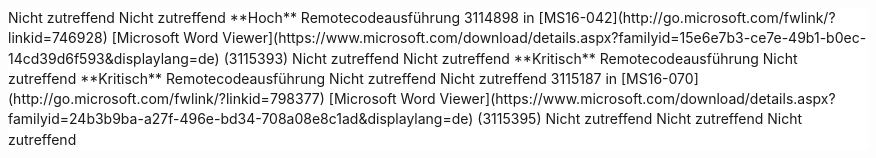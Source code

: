 </td>
<td style="border:1px solid black;">
Nicht zutreffend
</td>
<td style="border:1px solid black;">
Nicht zutreffend
</td>
<td style="border:1px solid black;">
**Hoch**  
Remotecodeausführung
</td>
<td style="border:1px solid black;">
3114898 in [MS16-042](http://go.microsoft.com/fwlink/?linkid=746928)
</td>
</tr>
<tr>
<td style="border:1px solid black;">
[Microsoft Word Viewer](https://www.microsoft.com/download/details.aspx?familyid=15e6e7b3-ce7e-49b1-b0ec-14cd39d6f593&displaylang=de)  
(3115393)
</td>
<td style="border:1px solid black;">
Nicht zutreffend
</td>
<td style="border:1px solid black;">
Nicht zutreffend
</td>
<td style="border:1px solid black;">
**Kritisch**  
Remotecodeausführung
</td>
<td style="border:1px solid black;">
Nicht zutreffend
</td>
<td style="border:1px solid black;">
**Kritisch**  
Remotecodeausführung
</td>
<td style="border:1px solid black;">
Nicht zutreffend
</td>
<td style="border:1px solid black;">
Nicht zutreffend
</td>
<td style="border:1px solid black;">
3115187 in [MS16-070](http://go.microsoft.com/fwlink/?linkid=798377)
</td>
</tr>
<tr>
<td style="border:1px solid black;">
[Microsoft Word Viewer](https://www.microsoft.com/download/details.aspx?familyid=24b3b9ba-a27f-496e-bd34-708a08e8c1ad&displaylang=de)  
(3115395)
</td>
<td style="border:1px solid black;">
Nicht zutreffend
</td>
<td style="border:1px solid black;">
Nicht zutreffend
</td>
<td style="border:1px solid black;">
Nicht zutreffend
</td>
<td style="border:1px solid black;">